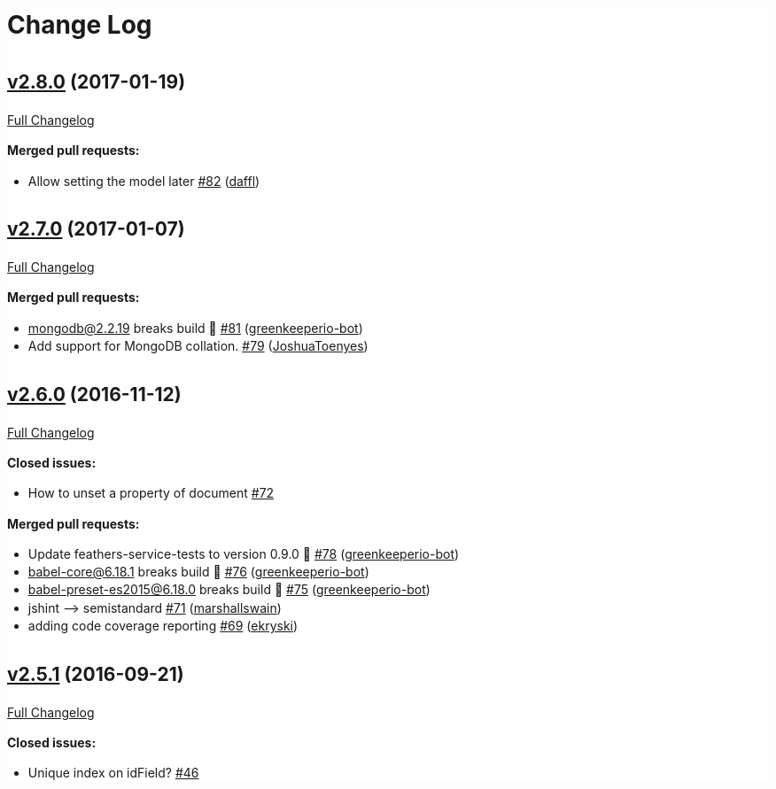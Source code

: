 # Change Log

## [v2.8.0](https://github.com/feathersjs/feathers-mongodb/tree/v2.8.0) (2017-01-19)
[Full Changelog](https://github.com/feathersjs/feathers-mongodb/compare/v2.7.0...v2.8.0)

**Merged pull requests:**

- Allow setting the model later [\#82](https://github.com/feathersjs/feathers-mongodb/pull/82) ([daffl](https://github.com/daffl))

## [v2.7.0](https://github.com/feathersjs/feathers-mongodb/tree/v2.7.0) (2017-01-07)
[Full Changelog](https://github.com/feathersjs/feathers-mongodb/compare/v2.6.0...v2.7.0)

**Merged pull requests:**

- mongodb@2.2.19 breaks build 🚨 [\#81](https://github.com/feathersjs/feathers-mongodb/pull/81) ([greenkeeperio-bot](https://github.com/greenkeeperio-bot))
- Add support for MongoDB collation. [\#79](https://github.com/feathersjs/feathers-mongodb/pull/79) ([JoshuaToenyes](https://github.com/JoshuaToenyes))

## [v2.6.0](https://github.com/feathersjs/feathers-mongodb/tree/v2.6.0) (2016-11-12)
[Full Changelog](https://github.com/feathersjs/feathers-mongodb/compare/v2.5.1...v2.6.0)

**Closed issues:**

- How to unset a property of document [\#72](https://github.com/feathersjs/feathers-mongodb/issues/72)

**Merged pull requests:**

- Update feathers-service-tests to version 0.9.0 🚀 [\#78](https://github.com/feathersjs/feathers-mongodb/pull/78) ([greenkeeperio-bot](https://github.com/greenkeeperio-bot))
- babel-core@6.18.1 breaks build 🚨 [\#76](https://github.com/feathersjs/feathers-mongodb/pull/76) ([greenkeeperio-bot](https://github.com/greenkeeperio-bot))
- babel-preset-es2015@6.18.0 breaks build 🚨 [\#75](https://github.com/feathersjs/feathers-mongodb/pull/75) ([greenkeeperio-bot](https://github.com/greenkeeperio-bot))
- jshint —\> semistandard [\#71](https://github.com/feathersjs/feathers-mongodb/pull/71) ([marshallswain](https://github.com/marshallswain))
- adding code coverage reporting [\#69](https://github.com/feathersjs/feathers-mongodb/pull/69) ([ekryski](https://github.com/ekryski))

## [v2.5.1](https://github.com/feathersjs/feathers-mongodb/tree/v2.5.1) (2016-09-21)
[Full Changelog](https://github.com/feathersjs/feathers-mongodb/compare/v2.5.0...v2.5.1)

**Closed issues:**

- Unique index on idField? [\#46](https://github.com/feathersjs/feathers-mongodb/issues/46)
